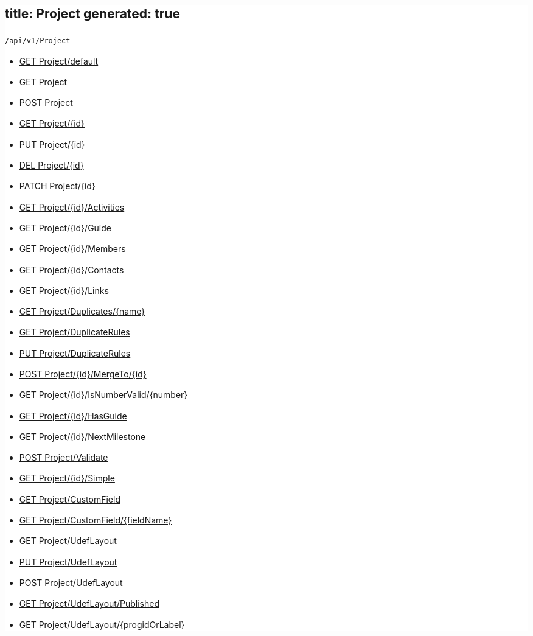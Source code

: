title: Project
generated: true
---

```http
/api/v1/Project
```




* [GET Project/default](v1ProjectEntity_DefaultProjectEntity.md)

* [GET Project](v1ProjectEntity_GetAll.md)

* [POST Project](v1ProjectEntity_PostProjectEntity.md)

* [GET Project/{id}](v1ProjectEntity_GetProjectEntity.md)

* [PUT Project/{id}](v1ProjectEntity_PutProjectEntity.md)

* [DEL Project/{id}](v1ProjectEntity_DeleteProjectEntity.md)

* [PATCH Project/{id}](v1ProjectEntity_PatchProjectEntity.md)

* [GET Project/{id}/Activities](v1ProjectEntity_Activities.md)

* [GET Project/{id}/Guide](v1ProjectEntity_Guide.md)

* [GET Project/{id}/Members](v1ProjectEntity_Members.md)

* [GET Project/{id}/Contacts](v1ProjectEntity_Contacts.md)

* [GET Project/{id}/Links](v1ProjectEntity_Links.md)

* [GET Project/Duplicates/{name}](v1ProjectEntity_GetDuplicates.md)

* [GET Project/DuplicateRules](v1ProjectEntity_GetDuplicateRules.md)

* [PUT Project/DuplicateRules](v1ProjectEntity_SetDuplicateRulesStatus.md)

* [POST Project/{id}/MergeTo/{id}](v1ProjectEntity_Merge.md)

* [GET Project/{id}/IsNumberValid/{number}](v1ProjectEntity_IsNumberValid.md)

* [GET Project/{id}/HasGuide](v1ProjectEntity_HasGuide.md)

* [GET Project/{id}/NextMilestone](v1ProjectEntity_GetNextMilestone.md)

* [POST Project/Validate](v1ProjectEntity_ValidateProjectEntity.md)

* [GET Project/{id}/Simple](v1ProjectEntity_Simple.md)

* [GET Project/CustomField](v1ProjectEntity_GetCustomFieldInfoList.md)

* [GET Project/CustomField/{fieldName}](v1ProjectEntity_GetCustomFieldInfo.md)

* [GET Project/UdefLayout](v1ProjectEntity_GetUdefLayout.md)

* [PUT Project/UdefLayout](v1ProjectEntity_SaveUdefLayout.md)

* [POST Project/UdefLayout](v1ProjectEntity_AddUdefField.md)

* [GET Project/UdefLayout/Published](v1ProjectEntity_GetPublishedUdefLayout.md)

* [GET Project/UdefLayout/{progidOrLabel}](v1ProjectEntity_GetUdefFieldInfo.md)
